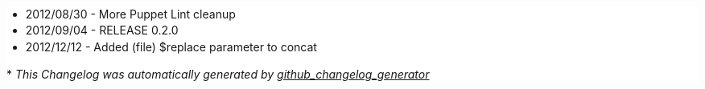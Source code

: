 - 2012/08/30 - More Puppet Lint cleanup
- 2012/09/04 - RELEASE 0.2.0
- 2012/12/12 - Added (file) $replace parameter to concat


\* *This Changelog was automatically generated by [github_changelog_generator](https://github.com/github-changelog-generator/github-changelog-generator)*
